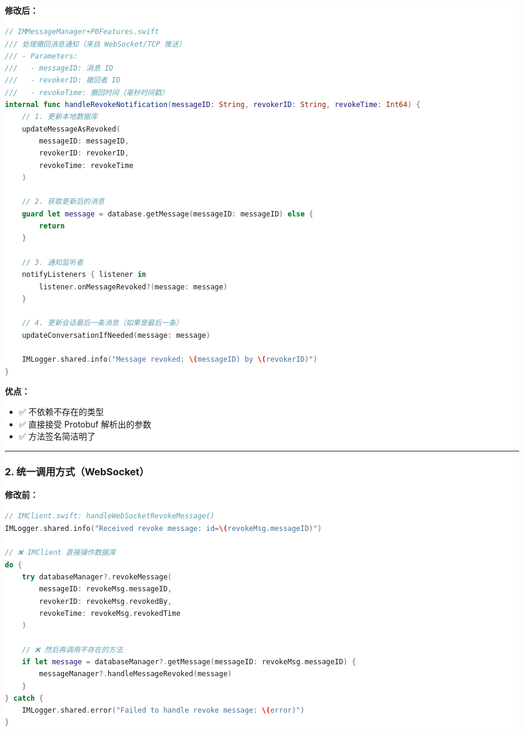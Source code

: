 **修改后：**
```swift
// IMMessageManager+P0Features.swift
/// 处理撤回消息通知（来自 WebSocket/TCP 推送）
/// - Parameters:
///   - messageID: 消息 ID
///   - revokerID: 撤回者 ID
///   - revokeTime: 撤回时间（毫秒时间戳）
internal func handleRevokeNotification(messageID: String, revokerID: String, revokeTime: Int64) {
    // 1. 更新本地数据库
    updateMessageAsRevoked(
        messageID: messageID,
        revokerID: revokerID,
        revokeTime: revokeTime
    )
    
    // 2. 获取更新后的消息
    guard let message = database.getMessage(messageID: messageID) else {
        return
    }
    
    // 3. 通知监听者
    notifyListeners { listener in
        listener.onMessageRevoked?(message: message)
    }
    
    // 4. 更新会话最后一条消息（如果是最后一条）
    updateConversationIfNeeded(message: message)
    
    IMLogger.shared.info("Message revoked: \(messageID) by \(revokerID)")
}
```

**优点：**
- ✅ 不依赖不存在的类型
- ✅ 直接接受 Protobuf 解析出的参数
- ✅ 方法签名简洁明了

---

### 2. 统一调用方式（WebSocket）

**修改前：**
```swift
// IMClient.swift: handleWebSocketRevokeMessage()
IMLogger.shared.info("Received revoke message: id=\(revokeMsg.messageID)")

// ❌ IMClient 直接操作数据库
do {
    try databaseManager?.revokeMessage(
        messageID: revokeMsg.messageID,
        revokerID: revokeMsg.revokedBy,
        revokeTime: revokeMsg.revokedTime
    )
    
    // ❌ 然后再调用不存在的方法
    if let message = databaseManager?.getMessage(messageID: revokeMsg.messageID) {
        messageManager?.handleMessageRevoked(message)
    }
} catch {
    IMLogger.shared.error("Failed to handle revoke message: \(error)")
}
```
